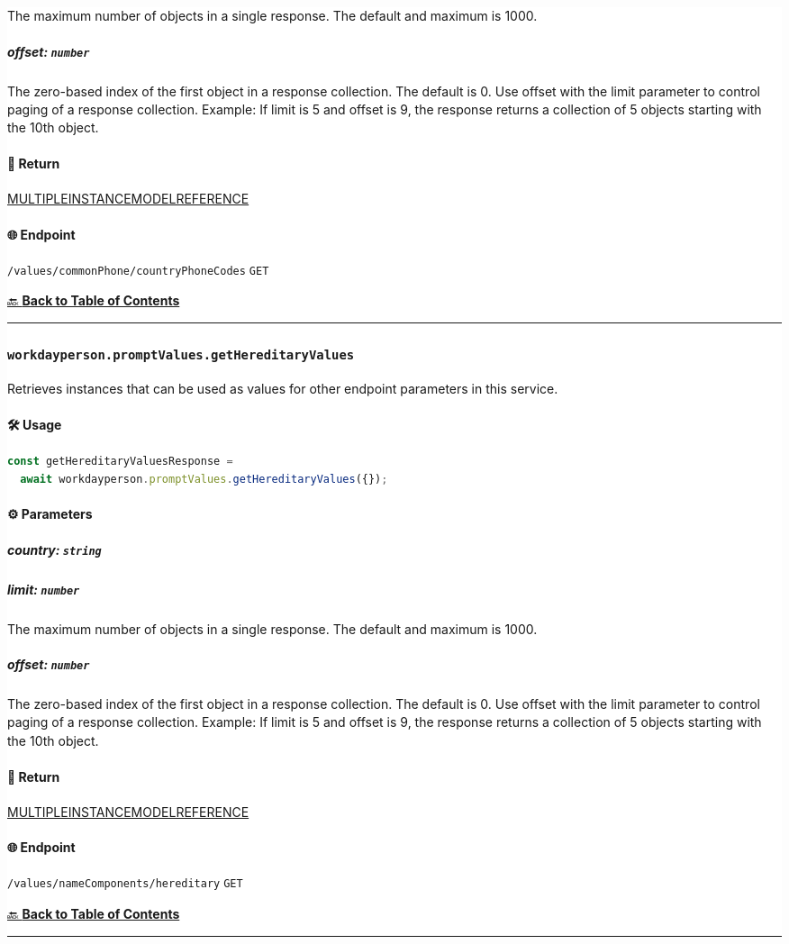 The maximum number of objects in a single response. The default and maximum is 1000.

##### offset: `number`<a id="offset-number"></a>

The zero-based index of the first object in a response collection. The default is 0. Use offset with the limit parameter to control paging of a response collection. Example: If limit is 5 and offset is 9, the response returns a collection of 5 objects starting with the 10th object.

#### 🔄 Return<a id="🔄-return"></a>

[MULTIPLEINSTANCEMODELREFERENCE](./models/multipleinstancemodelreference.ts)

#### 🌐 Endpoint<a id="🌐-endpoint"></a>

`/values/commonPhone/countryPhoneCodes` `GET`

[🔙 **Back to Table of Contents**](#table-of-contents)

---


### `workdayperson.promptValues.getHereditaryValues`<a id="workdaypersonpromptvaluesgethereditaryvalues"></a>

Retrieves instances that can be used as values for other endpoint parameters in this service.

#### 🛠️ Usage<a id="🛠️-usage"></a>

```typescript
const getHereditaryValuesResponse =
  await workdayperson.promptValues.getHereditaryValues({});
```

#### ⚙️ Parameters<a id="⚙️-parameters"></a>

##### country: `string`<a id="country-string"></a>

##### limit: `number`<a id="limit-number"></a>

The maximum number of objects in a single response. The default and maximum is 1000.

##### offset: `number`<a id="offset-number"></a>

The zero-based index of the first object in a response collection. The default is 0. Use offset with the limit parameter to control paging of a response collection. Example: If limit is 5 and offset is 9, the response returns a collection of 5 objects starting with the 10th object.

#### 🔄 Return<a id="🔄-return"></a>

[MULTIPLEINSTANCEMODELREFERENCE](./models/multipleinstancemodelreference.ts)

#### 🌐 Endpoint<a id="🌐-endpoint"></a>

`/values/nameComponents/hereditary` `GET`

[🔙 **Back to Table of Contents**](#table-of-contents)

---
